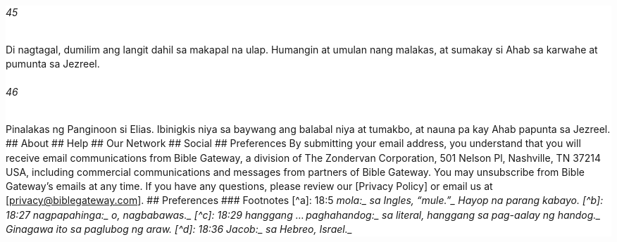 



###### 45 










Di nagtagal, dumilim ang langit dahil sa makapal na ulap. Humangin at umulan nang malakas, at sumakay si Ahab sa karwahe at pumunta sa Jezreel. 





















###### 46 










Pinalakas ng Panginoon si Elias. Ibinigkis niya sa baywang ang balabal niya at tumakbo, at nauna pa kay Ahab papunta sa Jezreel. ## About ## Help ## Our Network ## Social ## Preferences By submitting your email address, you understand that you will receive email communications from Bible Gateway, a division of The Zondervan Corporation, 501 Nelson Pl, Nashville, TN 37214 USA, including commercial communications and messages from partners of Bible Gateway. You may unsubscribe from Bible Gateway&rsquo;s emails at any time. If you have any questions, please review our [Privacy Policy] or email us at [privacy@biblegateway.com]. ## Preferences ### Footnotes [^a]: 18:5 _mola_<i class="alternate">:_ sa Ingles, <i class="alternate">“mule.”_ Hayop na parang kabayo. [^b]: 18:27 _nagpapahinga_<i class="alternate">:_ o, <i class="alternate">nagbabawas._ [^c]: 18:29 _hanggang … paghahandog_<i class="alternate">:_ sa literal, <i class="alternate">hanggang sa pag-aalay ng handog._ Ginagawa ito sa paglubog ng araw. [^d]: 18:36 _Jacob_<i class="alternate">:_ sa Hebreo, <i class="alternate">Israel._
